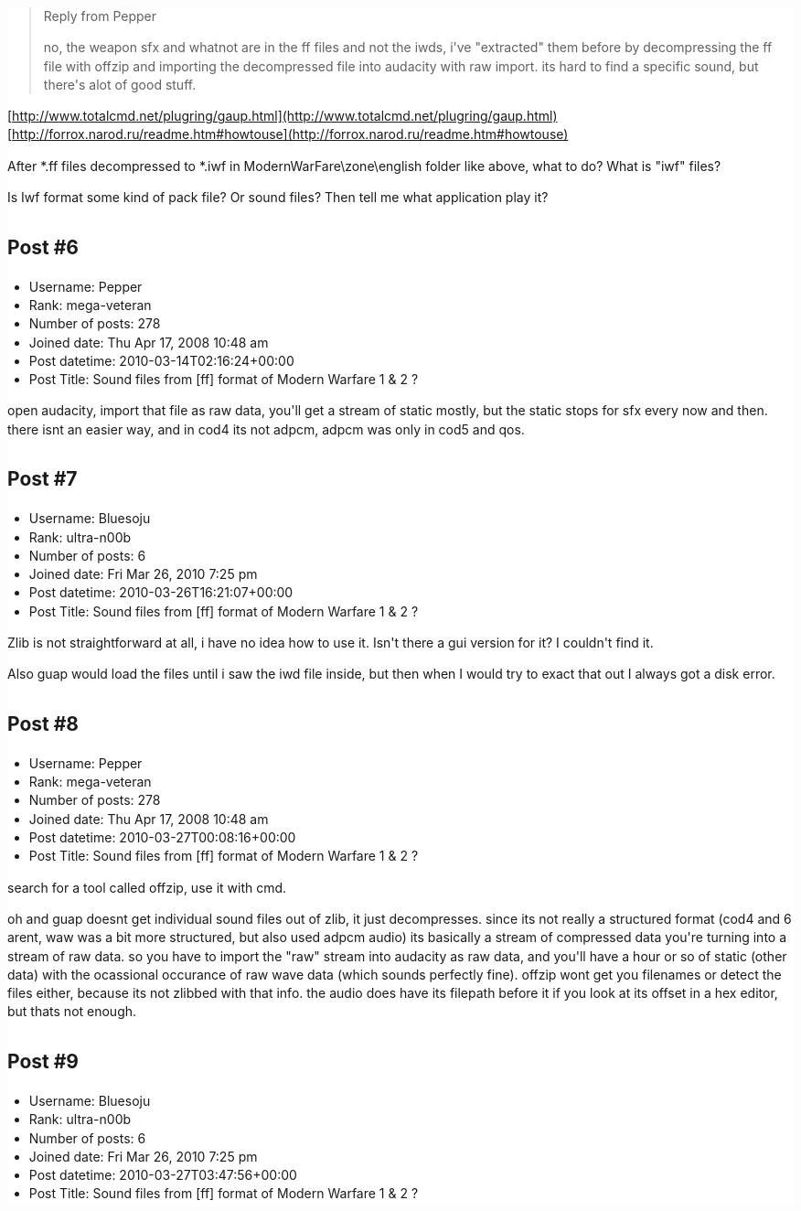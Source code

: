 > Reply from Pepper
>
> no, the weapon sfx and whatnot are in the ff files and not the iwds, i've "extracted" them before by decompressing the ff file with offzip and importing the decompressed file into audacity with raw import. its hard to find a specific sound, but there's alot of good stuff.

[http://www.totalcmd.net/plugring/gaup.html](http://www.totalcmd.net/plugring/gaup.html)
[http://forrox.narod.ru/readme.htm#howtouse](http://forrox.narod.ru/readme.htm#howtouse)

After *.ff files decompressed to *.iwf in ModernWarFare\zone\english folder like above, what to do?
What is "iwf" files?


Is Iwf format some kind of pack file?
Or sound files? Then tell me what application play it?
## Post #6
- Username: Pepper
- Rank: mega-veteran
- Number of posts: 278
- Joined date: Thu Apr 17, 2008 10:48 am
- Post datetime: 2010-03-14T02:16:24+00:00
- Post Title: Sound files from [ff] format of Modern Warfare 1 & 2 ?

open audacity, import that file as raw data, you'll get a stream of static mostly, but the static stops for sfx every now and then.  there isnt an easier way, and in cod4 its not adpcm, adpcm was only in cod5 and qos.
## Post #7
- Username: Bluesoju
- Rank: ultra-n00b
- Number of posts: 6
- Joined date: Fri Mar 26, 2010 7:25 pm
- Post datetime: 2010-03-26T16:21:07+00:00
- Post Title: Sound files from [ff] format of Modern Warfare 1 & 2 ?

Zlib is not straightforward at all, i have no idea how to use it. Isn't there a gui version for it? I couldn't find it.

Also guap would load the files until i saw the iwd file inside, but then when I would try to exact that out I always got a disk error.
## Post #8
- Username: Pepper
- Rank: mega-veteran
- Number of posts: 278
- Joined date: Thu Apr 17, 2008 10:48 am
- Post datetime: 2010-03-27T00:08:16+00:00
- Post Title: Sound files from [ff] format of Modern Warfare 1 & 2 ?

search for a tool called offzip, use it with cmd.

oh and guap doesnt get individual sound files out of zlib, it just decompresses. since its not really a structured format (cod4 and 6 arent, waw was a bit more structured, but also used adpcm audio) its basically a stream of compressed data you're turning into a stream of raw data.  so you have to import the "raw" stream into audacity as raw data, and you'll have a hour or so of static (other data) with the ocassional occurance of raw wave data (which sounds perfectly fine). offzip wont get you filenames or detect the files either, because its not zlibbed with that info. the audio does have its filepath before it if you look at its offset in a hex editor, but thats not enough.
## Post #9
- Username: Bluesoju
- Rank: ultra-n00b
- Number of posts: 6
- Joined date: Fri Mar 26, 2010 7:25 pm
- Post datetime: 2010-03-27T03:47:56+00:00
- Post Title: Sound files from [ff] format of Modern Warfare 1 & 2 ?
